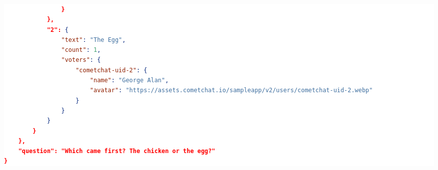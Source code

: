 ```json
                }
            },
            "2": {
                "text": "The Egg",
                "count": 1,
                "voters": {
                    "cometchat-uid-2": {
                        "name": "George Alan",
                        "avatar": "https://assets.cometchat.io/sampleapp/v2/users/cometchat-uid-2.webp"
                    }
                }
            }
        }
    },
    "question": "Which came first? The chicken or the egg?"
}
```
</TabItem>
</Tabs>

